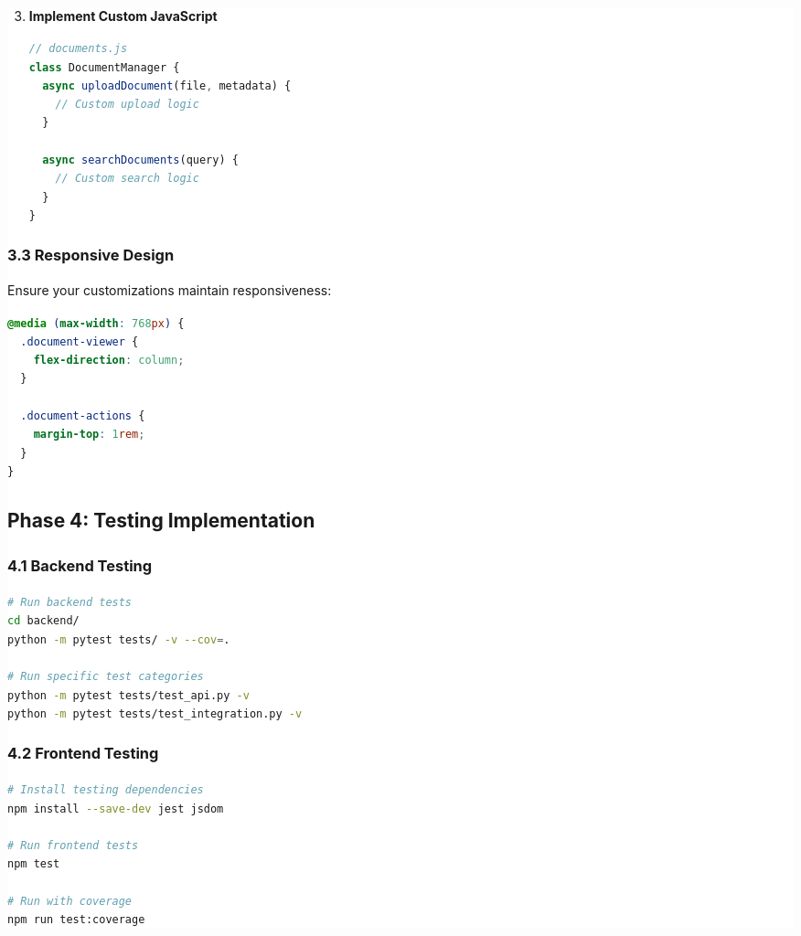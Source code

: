 3. **Implement Custom JavaScript**
   ```javascript
   // documents.js
   class DocumentManager {
     async uploadDocument(file, metadata) {
       // Custom upload logic
     }
     
     async searchDocuments(query) {
       // Custom search logic
     }
   }
   ```

### 3.3 Responsive Design

Ensure your customizations maintain responsiveness:

```css
@media (max-width: 768px) {
  .document-viewer {
    flex-direction: column;
  }
  
  .document-actions {
    margin-top: 1rem;
  }
}
```

## Phase 4: Testing Implementation

### 4.1 Backend Testing

```bash
# Run backend tests
cd backend/
python -m pytest tests/ -v --cov=.

# Run specific test categories
python -m pytest tests/test_api.py -v
python -m pytest tests/test_integration.py -v
```

### 4.2 Frontend Testing

```bash
# Install testing dependencies
npm install --save-dev jest jsdom

# Run frontend tests
npm test

# Run with coverage
npm run test:coverage
```
